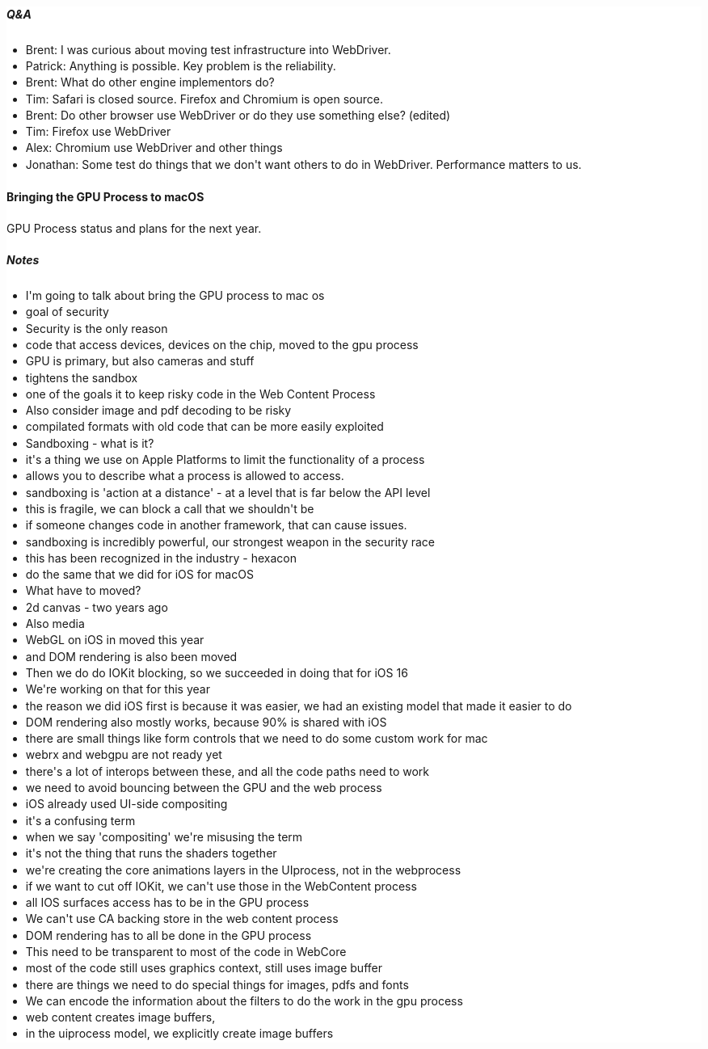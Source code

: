 ##### Q&A

- Brent: I was curious about moving test infrastructure into WebDriver.
- Patrick: Anything is possible. Key problem is the reliability.
- Brent: What do other engine implementors do?
- Tim: Safari is closed source. Firefox and Chromium is open source.
- Brent: Do other browser use WebDriver or do they use something else? (edited) 
- Tim: Firefox use WebDriver
- Alex: Chromium use WebDriver and other things
- Jonathan: Some test do things that we don't want others to do in WebDriver. Performance matters to us.

#### Bringing the GPU Process to macOS

GPU Process status and plans for the next year.

##### Notes

- I'm going to talk about bring the GPU process to mac os
- goal of security
- Security is the only reason
- code that access devices, devices on the chip, moved to the gpu process
- GPU is primary, but also cameras and stuff
- tightens the sandbox
- one of the goals it to keep risky code in the Web Content Process
- Also consider image and pdf decoding to be risky
- compilated formats with old code that can be more easily exploited
- Sandboxing - what is it?
- it's a thing we use on Apple Platforms to limit the functionality of a process
- allows you to describe what a process is allowed to access.
- sandboxing is 'action at a distance' - at a level that is far below the API level
- this is fragile, we can block a call that we shouldn't be
- if someone changes code in another framework, that can cause issues.
- sandboxing is incredibly powerful, our strongest weapon in the security race
- this has been recognized in the industry - hexacon
- do the same that we did for iOS for macOS
- What have to moved?
- 2d canvas - two years ago
- Also media
- WebGL on iOS in moved this year
- and DOM rendering is also been moved
- Then we do do IOKit blocking, so we succeeded in doing that for iOS 16
- We're working on that for this year
- the reason we did iOS first is because it was easier, we had an existing model that made it easier to do
- DOM rendering also mostly works, because 90% is shared with iOS
- there are small things like form controls that we need to do some custom work for mac
- webrx and webgpu are not ready yet
- there's a lot of interops between these, and all the code paths need to work
- we need to avoid bouncing between the GPU and the web process
- iOS already used UI-side compositing
- it's a confusing term
- when we say 'compositing' we're misusing the term
- it's not the thing that runs the shaders together
- we're creating the core animations layers in the UIprocess, not in the webprocess
- if we want to cut off IOKit, we can't use those in the WebContent process
- all IOS surfaces access has to be in the GPU process
- We can't use CA backing store in the web content process
- DOM rendering has to all be done in the GPU process
- This need to be transparent to most of the code in WebCore
- most of the code still uses graphics context, still uses image buffer
- there are things we need to do special things for images, pdfs and fonts
- We can encode the information about the filters to do the work in the gpu process
- web content creates image buffers,
- in the uiprocess model, we explicitly create image buffers